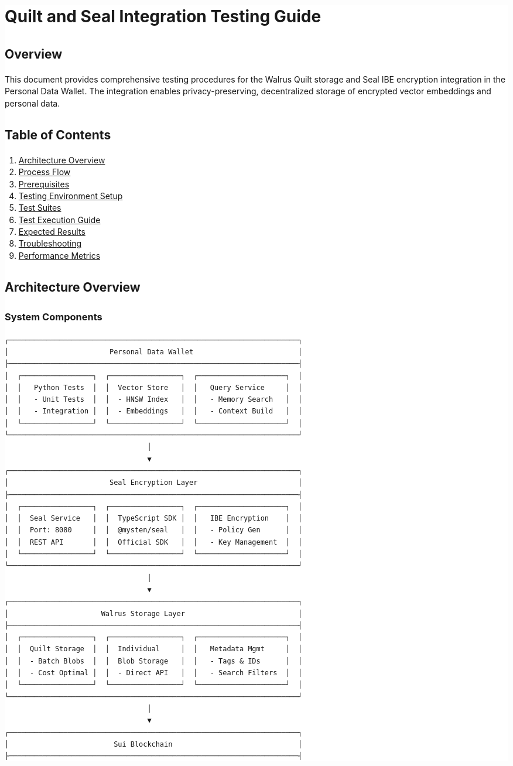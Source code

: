 # Quilt and Seal Integration Testing Guide

## Overview

This document provides comprehensive testing procedures for the Walrus Quilt storage and Seal IBE encryption integration in the Personal Data Wallet. The integration enables privacy-preserving, decentralized storage of encrypted vector embeddings and personal data.

## Table of Contents

1. [Architecture Overview](#architecture-overview)
2. [Process Flow](#process-flow)
3. [Prerequisites](#prerequisites)
4. [Testing Environment Setup](#testing-environment-setup)
5. [Test Suites](#test-suites)
6. [Test Execution Guide](#test-execution-guide)
7. [Expected Results](#expected-results)
8. [Troubleshooting](#troubleshooting)
9. [Performance Metrics](#performance-metrics)

## Architecture Overview

### System Components

```
┌─────────────────────────────────────────────────────────────────────┐
│                        Personal Data Wallet                         │
├─────────────────────────────────────────────────────────────────────┤
│  ┌─────────────────┐  ┌─────────────────┐  ┌─────────────────────┐  │
│  │   Python Tests  │  │  Vector Store   │  │   Query Service     │  │
│  │   - Unit Tests  │  │  - HNSW Index   │  │   - Memory Search   │  │
│  │   - Integration │  │  - Embeddings   │  │   - Context Build   │  │
│  └─────────────────┘  └─────────────────┘  └─────────────────────┘  │
└─────────────────────────────────────────────────────────────────────┘
                                  │
                                  ▼
┌─────────────────────────────────────────────────────────────────────┐
│                        Seal Encryption Layer                        │
├─────────────────────────────────────────────────────────────────────┤
│  ┌─────────────────┐  ┌─────────────────┐  ┌─────────────────────┐  │
│  │  Seal Service   │  │  TypeScript SDK │  │   IBE Encryption    │  │
│  │  Port: 8080     │  │  @mysten/seal   │  │   - Policy Gen      │  │
│  │  REST API       │  │  Official SDK   │  │   - Key Management  │  │
│  └─────────────────┘  └─────────────────┘  └─────────────────────┘  │
└─────────────────────────────────────────────────────────────────────┘
                                  │
                                  ▼
┌─────────────────────────────────────────────────────────────────────┐
│                      Walrus Storage Layer                           │
├─────────────────────────────────────────────────────────────────────┤
│  ┌─────────────────┐  ┌─────────────────┐  ┌─────────────────────┐  │
│  │  Quilt Storage  │  │  Individual     │  │   Metadata Mgmt     │  │
│  │  - Batch Blobs  │  │  Blob Storage   │  │   - Tags & IDs      │  │
│  │  - Cost Optimal │  │  - Direct API   │  │   - Search Filters  │  │
│  └─────────────────┘  └─────────────────┘  └─────────────────────┘  │
└─────────────────────────────────────────────────────────────────────┘
                                  │
                                  ▼
┌─────────────────────────────────────────────────────────────────────┐
│                         Sui Blockchain                              │
├─────────────────────────────────────────────────────────────────────┤
```